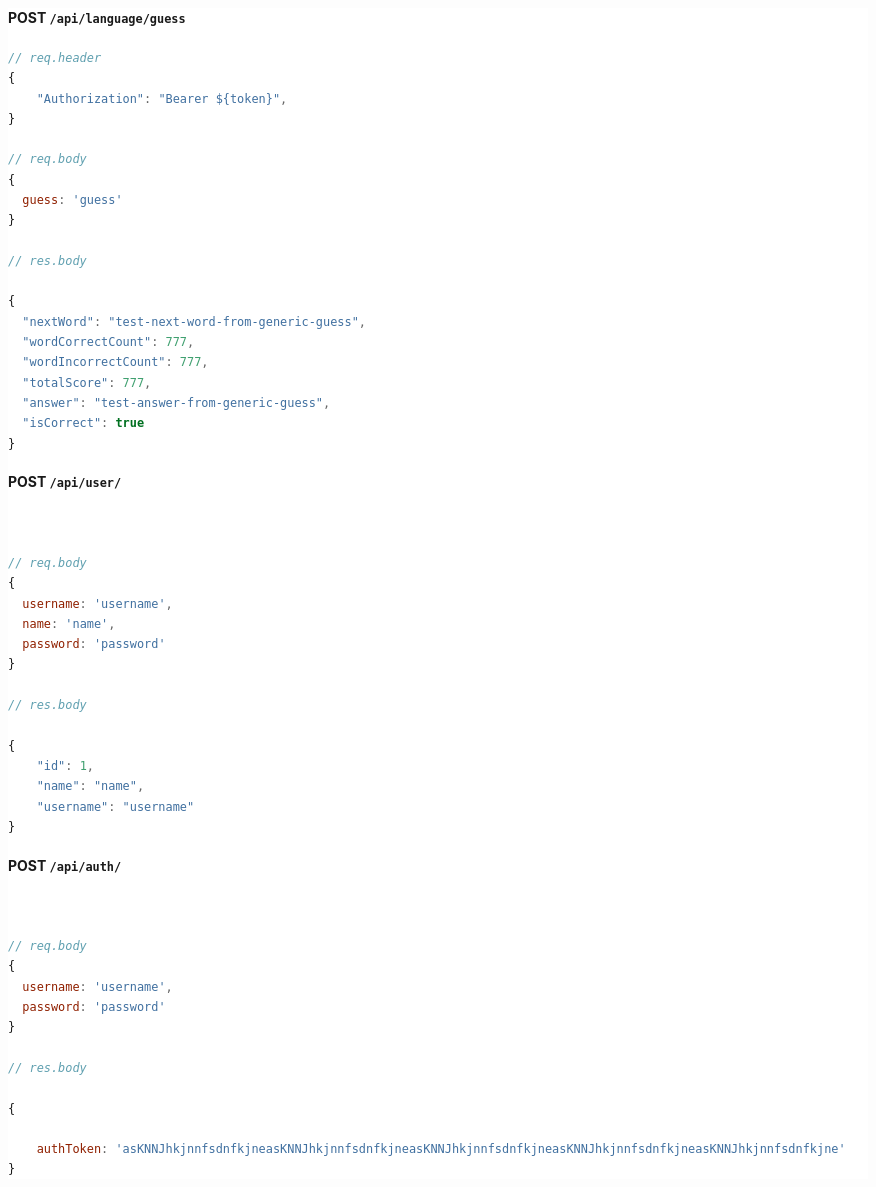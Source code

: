 #### POST `/api/language/guess`

```js
// req.header
{
    "Authorization": "Bearer ${token}",
}

// req.body
{
  guess: 'guess'
}

// res.body

{
  "nextWord": "test-next-word-from-generic-guess",
  "wordCorrectCount": 777,
  "wordIncorrectCount": 777,
  "totalScore": 777,
  "answer": "test-answer-from-generic-guess",
  "isCorrect": true
}

```

#### POST `/api/user/`

```js


// req.body
{
  username: 'username',
  name: 'name',
  password: 'password'
}

// res.body

{
    "id": 1,
    "name": "name",
    "username": "username"
}

```

#### POST `/api/auth/`

```js


// req.body
{
  username: 'username',
  password: 'password'
}

// res.body

{

    authToken: 'asKNNJhkjnnfsdnfkjneasKNNJhkjnnfsdnfkjneasKNNJhkjnnfsdnfkjneasKNNJhkjnnfsdnfkjneasKNNJhkjnnfsdnfkjne'
}
```